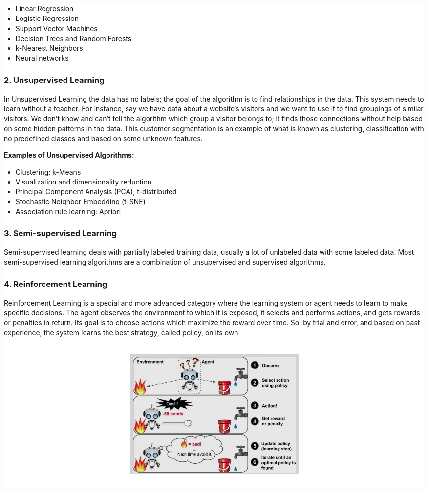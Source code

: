 * Linear Regression
* Logistic Regression
* Support Vector Machines
* Decision Trees and Random Forests
* k-Nearest Neighbors
* Neural networks

### 2. Unsupervised Learning

In Unsupervised Learning the data has no labels; the goal of the algorithm is to find relationships in the data. This system needs to learn without a teacher. For instance, say we have data about a website’s visitors and we want to use it to find groupings of similar visitors. We don’t know and can’t tell the algorithm which group a visitor belongs to; it finds those connections without help based on some hidden patterns in the data. This customer segmentation is an example of what is known as clustering, classification with no predefined classes and based on some unknown features.

<strong>Examples of Unsupervised Algorithms:</strong>

* Clustering: k-Means
* Visualization and dimensionality reduction
* Principal Component Analysis (PCA), t-distributed
* Stochastic Neighbor Embedding (t-SNE)
* Association rule learning: Apriori

### 3. Semi-supervised Learning

Semi-supervised learning deals with partially labeled training data, usually a lot of unlabeled data with some labeled data. Most semi-supervised learning algorithms are a combination of unsupervised and supervised algorithms.

### 4. Reinforcement Learning

Reinforcement Learning is a special and more advanced category where the learning system or agent needs to learn to make specific decisions. The agent observes the environment to which it is exposed, it selects and performs actions, and gets rewards or penalties in return. Its goal is to choose actions which maximize the reward over time. So, by trial and error, and based on past experience, the system learns the best strategy, called policy, on its own

<br>
<div align="center">
  <img src="img/reinforcement.png">
  <br>
</div>
<br>
